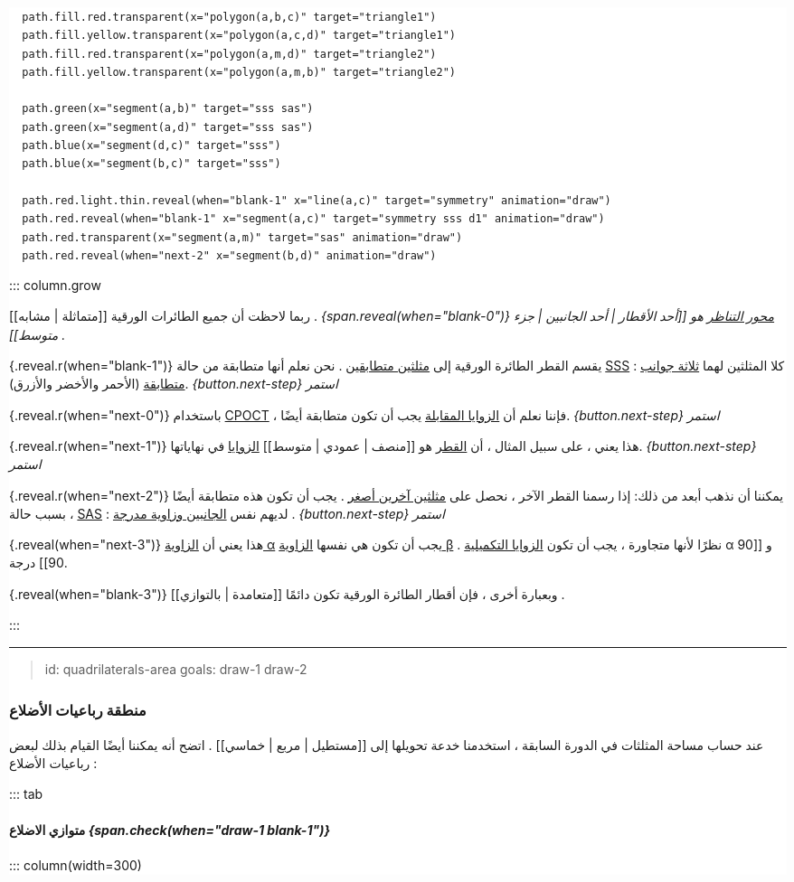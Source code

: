       path.fill.red.transparent(x="polygon(a,b,c)" target="triangle1")
      path.fill.yellow.transparent(x="polygon(a,c,d)" target="triangle1")
      path.fill.red.transparent(x="polygon(a,m,d)" target="triangle2")
      path.fill.yellow.transparent(x="polygon(a,m,b)" target="triangle2")
    
      path.green(x="segment(a,b)" target="sss sas")
      path.green(x="segment(a,d)" target="sss sas")
      path.blue(x="segment(d,c)" target="sss")
      path.blue(x="segment(b,c)" target="sss")
    
      path.red.light.thin.reveal(when="blank-1" x="line(a,c)" target="symmetry" animation="draw")
      path.red.reveal(when="blank-1" x="segment(a,c)" target="symmetry sss d1" animation="draw")
      path.red.transparent(x="segment(a,m)" target="sas" animation="draw")
      path.red.reveal(when="next-2" x="segment(b,d)" animation="draw")

::: column.grow

 ربما لاحظت أن جميع الطائرات الورقية [[متماثلة | مشابه]] . _{span.reveal(when="blank-0")} [محور التناظر](gloss:axis-of-symmetry) هو [[أحد الأقطار | أحد الجانبين | جزء متوسط]] ._ 

{.reveal.r(when="blank-1")} يقسم القطر الطائرة الورقية إلى [مثلثين متطابقين](target:triangle1) . نحن نعلم أنها متطابقة من حالة [SSS](gloss:triangle-sss) : كلا المثلثين لهما [ثلاثة جوانب متطابقة](target:sss) (الأحمر والأخضر والأزرق). _{button.next-step} استمر_ 

{.reveal.r(when="next-0")} باستخدام [CPOCT](gloss:cpoct) ، فإننا نعلم أن [الزوايا المقابلة](target:angles) يجب أن تكون متطابقة أيضًا. _{button.next-step} استمر_ 

{.reveal.r(when="next-1")} هذا يعني ، على سبيل المثال ، أن [القطر](target:d1) هو [[منصف | عمودي | متوسط]] [الزوايا](target:vAngle) في نهاياتها. _{button.next-step} استمر_ 

{.reveal.r(when="next-2")} يمكننا أن نذهب أبعد من ذلك: إذا رسمنا القطر الآخر ، نحصل على [مثلثين آخرين أصغر](target:triangle2) . يجب أن تكون هذه متطابقة أيضًا ، بسبب حالة [SAS](gloss:triangle-sss) : لديهم نفس [الجانبين وزاوية مدرجة](target:sas) . _{button.next-step} استمر_ 

{.reveal(when="next-3")} هذا يعني أن [الزاوية α](target:alpha) يجب أن تكون هي نفسها [الزاوية β](target:beta) . نظرًا لأنها متجاورة ، يجب أن تكون [الزوايا التكميلية](gloss:supplementary-angles) α و [[90 90]] درجة. 

{.reveal(when="blank-3")} وبعبارة أخرى ، فإن أقطار الطائرة الورقية تكون دائمًا [[متعامدة | بالتوازي]] . 

:::

---
> id: quadrilaterals-area
> goals: draw-1 draw-2

### منطقة رباعيات الأضلاع 

 عند حساب مساحة المثلثات في الدورة السابقة ، استخدمنا خدعة تحويلها إلى [[مستطيل | مربع | خماسي]] . اتضح أنه يمكننا أيضًا القيام بذلك لبعض رباعيات الأضلاع : 

::: tab

#### متوازي الاضلاع _{span.check(when="draw-1 blank-1")}_ 

::: column(width=300)
